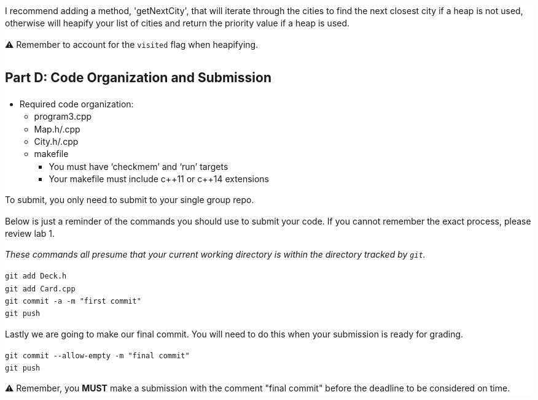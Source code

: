 I recommend adding a method, 'getNextCity', that will iterate through the cities to find the next closest city if a heap is not used, otherwise will heapify your list of cities and return the priority value if a heap is used.

:warning: Remember to account for the `visited` flag when heapifying.

## Part D: Code Organization and Submission
* Required code organization:
    * program3.cpp
    * Map.h/.cpp
    * City.h/.cpp
    * makefile
        * You must have ‘checkmem’ and ‘run’ targets
        * Your makefile must include c++11 or c++14 extensions

To submit, you only need to submit to your single group repo.

Below is just a reminder of the commands you should use to submit your code. If you cannot remember the exact process, please review lab 1.

*These commands all presume that your current working directory is within the directory tracked by `git`.*

```git
git add Deck.h
git add Card.cpp
git commit -a -m "first commit"
git push
```
Lastly we are going to make our final commit. You will need to do this when your submission is ready for grading.

```shell
git commit --allow-empty -m "final commit"
git push
```

:warning: Remember, you __MUST__ make a submission with the comment "final commit" before the deadline to be considered on time.
